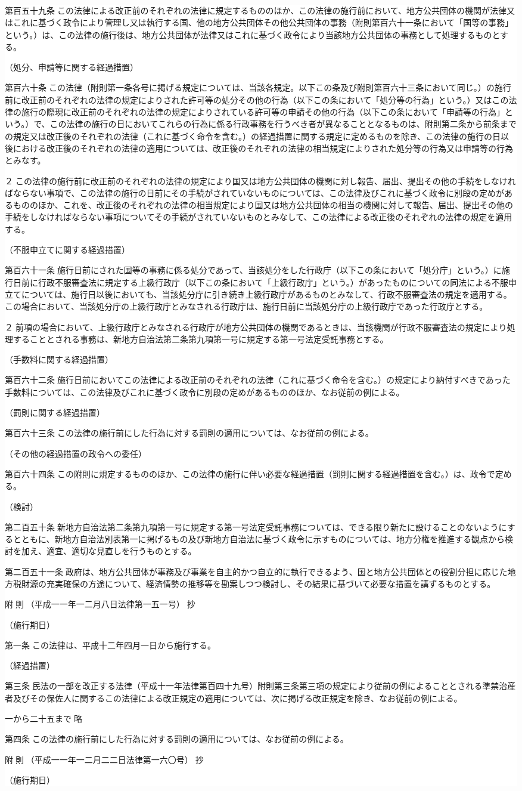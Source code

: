 第百五十九条 この法律による改正前のそれぞれの法律に規定するもののほか、この法律の施行前において、地方公共団体の機関が法律又はこれに基づく政令により管理し又は執行する国、他の地方公共団体その他公共団体の事務（附則第百六十一条において「国等の事務」という。）は、この法律の施行後は、地方公共団体が法律又はこれに基づく政令により当該地方公共団体の事務として処理するものとする。

（処分、申請等に関する経過措置）

第百六十条 この法律（附則第一条各号に掲げる規定については、当該各規定。以下この条及び附則第百六十三条において同じ。）の施行前に改正前のそれぞれの法律の規定によりされた許可等の処分その他の行為（以下この条において「処分等の行為」という。）又はこの法律の施行の際現に改正前のそれぞれの法律の規定によりされている許可等の申請その他の行為（以下この条において「申請等の行為」という。）で、この法律の施行の日においてこれらの行為に係る行政事務を行うべき者が異なることとなるものは、附則第二条から前条までの規定又は改正後のそれぞれの法律（これに基づく命令を含む。）の経過措置に関する規定に定めるものを除き、この法律の施行の日以後における改正後のそれぞれの法律の適用については、改正後のそれぞれの法律の相当規定によりされた処分等の行為又は申請等の行為とみなす。

２ この法律の施行前に改正前のそれぞれの法律の規定により国又は地方公共団体の機関に対し報告、届出、提出その他の手続をしなければならない事項で、この法律の施行の日前にその手続がされていないものについては、この法律及びこれに基づく政令に別段の定めがあるもののほか、これを、改正後のそれぞれの法律の相当規定により国又は地方公共団体の相当の機関に対して報告、届出、提出その他の手続をしなければならない事項についてその手続がされていないものとみなして、この法律による改正後のそれぞれの法律の規定を適用する。

（不服申立てに関する経過措置）

第百六十一条 施行日前にされた国等の事務に係る処分であって、当該処分をした行政庁（以下この条において「処分庁」という。）に施行日前に行政不服審査法に規定する上級行政庁（以下この条において「上級行政庁」という。）があったものについての同法による不服申立てについては、施行日以後においても、当該処分庁に引き続き上級行政庁があるものとみなして、行政不服審査法の規定を適用する。この場合において、当該処分庁の上級行政庁とみなされる行政庁は、施行日前に当該処分庁の上級行政庁であった行政庁とする。

２ 前項の場合において、上級行政庁とみなされる行政庁が地方公共団体の機関であるときは、当該機関が行政不服審査法の規定により処理することとされる事務は、新地方自治法第二条第九項第一号に規定する第一号法定受託事務とする。

（手数料に関する経過措置）

第百六十二条 施行日前においてこの法律による改正前のそれぞれの法律（これに基づく命令を含む。）の規定により納付すべきであった手数料については、この法律及びこれに基づく政令に別段の定めがあるもののほか、なお従前の例による。

（罰則に関する経過措置）

第百六十三条 この法律の施行前にした行為に対する罰則の適用については、なお従前の例による。

（その他の経過措置の政令への委任）

第百六十四条 この附則に規定するもののほか、この法律の施行に伴い必要な経過措置（罰則に関する経過措置を含む。）は、政令で定める。

（検討）

第二百五十条 新地方自治法第二条第九項第一号に規定する第一号法定受託事務については、できる限り新たに設けることのないようにするとともに、新地方自治法別表第一に掲げるもの及び新地方自治法に基づく政令に示すものについては、地方分権を推進する観点から検討を加え、適宜、適切な見直しを行うものとする。

第二百五十一条 政府は、地方公共団体が事務及び事業を自主的かつ自立的に執行できるよう、国と地方公共団体との役割分担に応じた地方税財源の充実確保の方途について、経済情勢の推移等を勘案しつつ検討し、その結果に基づいて必要な措置を講ずるものとする。

附 則 （平成一一年一二月八日法律第一五一号） 抄

（施行期日）

第一条 この法律は、平成十二年四月一日から施行する。

（経過措置）

第三条 民法の一部を改正する法律（平成十一年法律第百四十九号）附則第三条第三項の規定により従前の例によることとされる準禁治産者及びその保佐人に関するこの法律による改正規定の適用については、次に掲げる改正規定を除き、なお従前の例による。

一から二十五まで 略

第四条 この法律の施行前にした行為に対する罰則の適用については、なお従前の例による。

附 則 （平成一一年一二月二二日法律第一六〇号） 抄

（施行期日）

